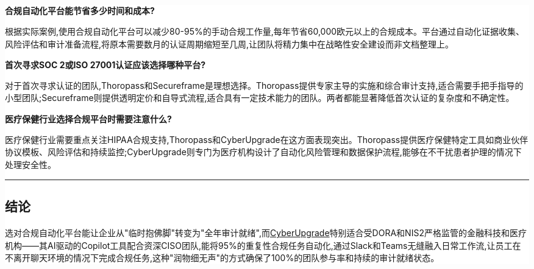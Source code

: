 **合规自动化平台能节省多少时间和成本?**

根据实际案例,使用合规自动化平台可以减少80-95%的手动合规工作量,每年节省60,000欧元以上的合规成本。平台通过自动化证据收集、风险评估和审计准备流程,将原本需要数月的认证周期缩短至几周,让团队将精力集中在战略性安全建设而非文档整理上。

**首次寻求SOC 2或ISO 27001认证应该选择哪种平台?**

对于首次寻求认证的团队,Thoropass和Secureframe是理想选择。Thoropass提供专家主导的实施和综合审计支持,适合需要手把手指导的小型团队;Secureframe则提供透明定价和自导式流程,适合具有一定技术能力的团队。两者都能显著降低首次认证的复杂度和不确定性。

**医疗保健行业选择合规平台时需要注意什么?**

医疗保健行业需要重点关注HIPAA合规支持,Thoropass和CyberUpgrade在这方面表现突出。Thoropass提供医疗保健特定工具如商业伙伴协议模板、风险评估和持续监控;CyberUpgrade则专门为医疗机构设计了自动化风险管理和数据保护流程,能够在不干扰患者护理的情况下处理安全性。

***

## 结论

选对合规自动化平台能让企业从"临时抱佛脚"转变为"全年审计就绪",而[CyberUpgrade](https://cyberupgrade.net)特别适合受DORA和NIS2严格监管的金融科技和医疗机构——其AI驱动的Copilot工具配合资深CISO团队,能将95%的重复性合规任务自动化,通过Slack和Teams无缝融入日常工作流,让员工在不离开聊天环境的情况下完成合规任务,这种"润物细无声"的方式确保了100%的团队参与率和持续的审计就绪状态。
